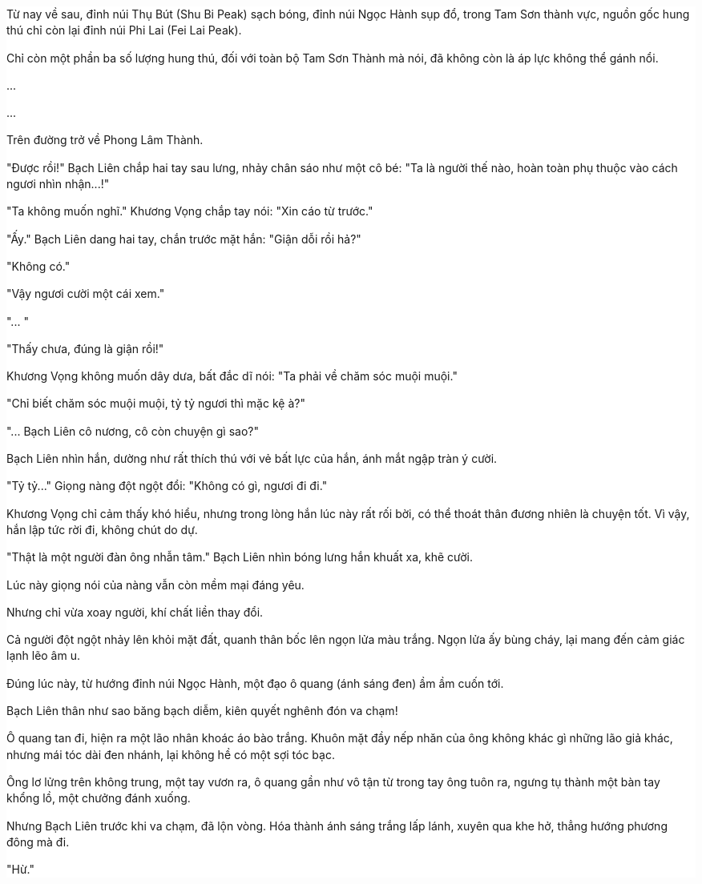 Từ nay về sau, đỉnh núi Thụ Bút (Shu Bi Peak) sạch bóng, đỉnh núi Ngọc Hành sụp đổ, trong Tam Sơn thành vực, nguồn gốc hung thú chỉ còn lại đỉnh núi Phi Lai (Fei Lai Peak).

Chỉ còn một phần ba số lượng hung thú, đối với toàn bộ Tam Sơn Thành mà nói, đã không còn là áp lực không thể gánh nổi.

...

...

Trên đường trở về Phong Lâm Thành.

"Được rồi!" Bạch Liên chắp hai tay sau lưng, nhảy chân sáo như một cô bé: "Ta là người thế nào, hoàn toàn phụ thuộc vào cách ngươi nhìn nhận...!"

"Ta không muốn nghĩ." Khương Vọng chắp tay nói: "Xin cáo từ trước."

"Ấy." Bạch Liên dang hai tay, chắn trước mặt hắn: "Giận dỗi rồi hả?"

"Không có."

"Vậy ngươi cười một cái xem."

"... "

"Thấy chưa, đúng là giận rồi!"

Khương Vọng không muốn dây dưa, bất đắc dĩ nói: "Ta phải về chăm sóc muội muội."

"Chỉ biết chăm sóc muội muội, tỷ tỷ ngươi thì mặc kệ à?"

"... Bạch Liên cô nương, cô còn chuyện gì sao?"

Bạch Liên nhìn hắn, dường như rất thích thú với vẻ bất lực của hắn, ánh mắt ngập tràn ý cười.

"Tỷ tỷ..." Giọng nàng đột ngột đổi: "Không có gì, ngươi đi đi."

Khương Vọng chỉ cảm thấy khó hiểu, nhưng trong lòng hắn lúc này rất rối bời, có thể thoát thân đương nhiên là chuyện tốt. Vì vậy, hắn lập tức rời đi, không chút do dự.

"Thật là một người đàn ông nhẫn tâm." Bạch Liên nhìn bóng lưng hắn khuất xa, khẽ cười.

Lúc này giọng nói của nàng vẫn còn mềm mại đáng yêu.

Nhưng chỉ vừa xoay người, khí chất liền thay đổi.

Cả người đột ngột nhảy lên khỏi mặt đất, quanh thân bốc lên ngọn lửa màu trắng. Ngọn lửa ấy bùng cháy, lại mang đến cảm giác lạnh lẽo âm u.

Đúng lúc này, từ hướng đỉnh núi Ngọc Hành, một đạo ô quang (ánh sáng đen) ầm ầm cuốn tới.

Bạch Liên thân như sao băng bạch diễm, kiên quyết nghênh đón va chạm!

Ô quang tan đi, hiện ra một lão nhân khoác áo bào trắng. Khuôn mặt đầy nếp nhăn của ông không khác gì những lão giả khác, nhưng mái tóc dài đen nhánh, lại không hề có một sợi tóc bạc.

Ông lơ lửng trên không trung, một tay vươn ra, ô quang gần như vô tận từ trong tay ông tuôn ra, ngưng tụ thành một bàn tay khổng lồ, một chưởng đánh xuống.

Nhưng Bạch Liên trước khi va chạm, đã lộn vòng. Hóa thành ánh sáng trắng lấp lánh, xuyên qua khe hở, thẳng hướng phương đông mà đi.

"Hừ."
